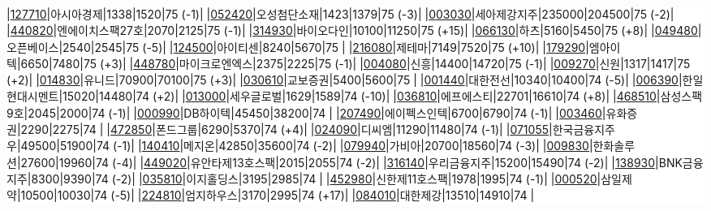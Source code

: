 |[127710](https://finance.daum.net/quotes/A127710)|아시아경제|1338|1520|75 (-1)|
|[052420](https://finance.daum.net/quotes/A052420)|오성첨단소재|1423|1379|75 (-3)|
|[003030](https://finance.daum.net/quotes/A003030)|세아제강지주|235000|204500|75 (-2)|
|[440820](https://finance.daum.net/quotes/A440820)|엔에이치스팩27호|2070|2125|75 (-1)|
|[314930](https://finance.daum.net/quotes/A314930)|바이오다인|10100|11250|75 (+15)|
|[066130](https://finance.daum.net/quotes/A066130)|하츠|5160|5450|75 (+8)|
|[049480](https://finance.daum.net/quotes/A049480)|오픈베이스|2540|2545|75 (-5)|
|[124500](https://finance.daum.net/quotes/A124500)|아이티센|8240|5670|75 |
|[216080](https://finance.daum.net/quotes/A216080)|제테마|7149|7520|75 (+10)|
|[179290](https://finance.daum.net/quotes/A179290)|엠아이텍|6650|7480|75 (+3)|
|[448780](https://finance.daum.net/quotes/A448780)|마이크로엔엑스|2375|2225|75 (-1)|
|[004080](https://finance.daum.net/quotes/A004080)|신흥|14400|14720|75 (-1)|
|[009270](https://finance.daum.net/quotes/A009270)|신원|1317|1417|75 (+2)|
|[014830](https://finance.daum.net/quotes/A014830)|유니드|70900|70100|75 (+3)|
|[030610](https://finance.daum.net/quotes/A030610)|교보증권|5400|5600|75 |
|[001440](https://finance.daum.net/quotes/A001440)|대한전선|10340|10400|74 (-5)|
|[006390](https://finance.daum.net/quotes/A006390)|한일현대시멘트|15020|14480|74 (+2)|
|[013000](https://finance.daum.net/quotes/A013000)|세우글로벌|1629|1589|74 (-10)|
|[036810](https://finance.daum.net/quotes/A036810)|에프에스티|22701|16610|74 (+8)|
|[468510](https://finance.daum.net/quotes/A468510)|삼성스팩9호|2045|2000|74 (-1)|
|[000990](https://finance.daum.net/quotes/A000990)|DB하이텍|45450|38200|74 |
|[207490](https://finance.daum.net/quotes/A207490)|에이펙스인텍|6700|6790|74 (-1)|
|[003460](https://finance.daum.net/quotes/A003460)|유화증권|2290|2275|74 |
|[472850](https://finance.daum.net/quotes/A472850)|폰드그룹|6290|5370|74 (+4)|
|[024090](https://finance.daum.net/quotes/A024090)|디씨엠|11290|11480|74 (-1)|
|[071055](https://finance.daum.net/quotes/A071055)|한국금융지주우|49500|51900|74 (-1)|
|[140410](https://finance.daum.net/quotes/A140410)|메지온|42850|35600|74 (-2)|
|[079940](https://finance.daum.net/quotes/A079940)|가비아|20700|18560|74 (-3)|
|[009830](https://finance.daum.net/quotes/A009830)|한화솔루션|27600|19960|74 (-4)|
|[449020](https://finance.daum.net/quotes/A449020)|유안타제13호스팩|2015|2055|74 (-2)|
|[316140](https://finance.daum.net/quotes/A316140)|우리금융지주|15200|15490|74 (-2)|
|[138930](https://finance.daum.net/quotes/A138930)|BNK금융지주|8300|9390|74 (-2)|
|[035810](https://finance.daum.net/quotes/A035810)|이지홀딩스|3195|2985|74 |
|[452980](https://finance.daum.net/quotes/A452980)|신한제11호스팩|1978|1995|74 (-1)|
|[000520](https://finance.daum.net/quotes/A000520)|삼일제약|10500|10030|74 (-5)|
|[224810](https://finance.daum.net/quotes/A224810)|엄지하우스|3170|2995|74 (+17)|
|[084010](https://finance.daum.net/quotes/A084010)|대한제강|13510|14910|74 |